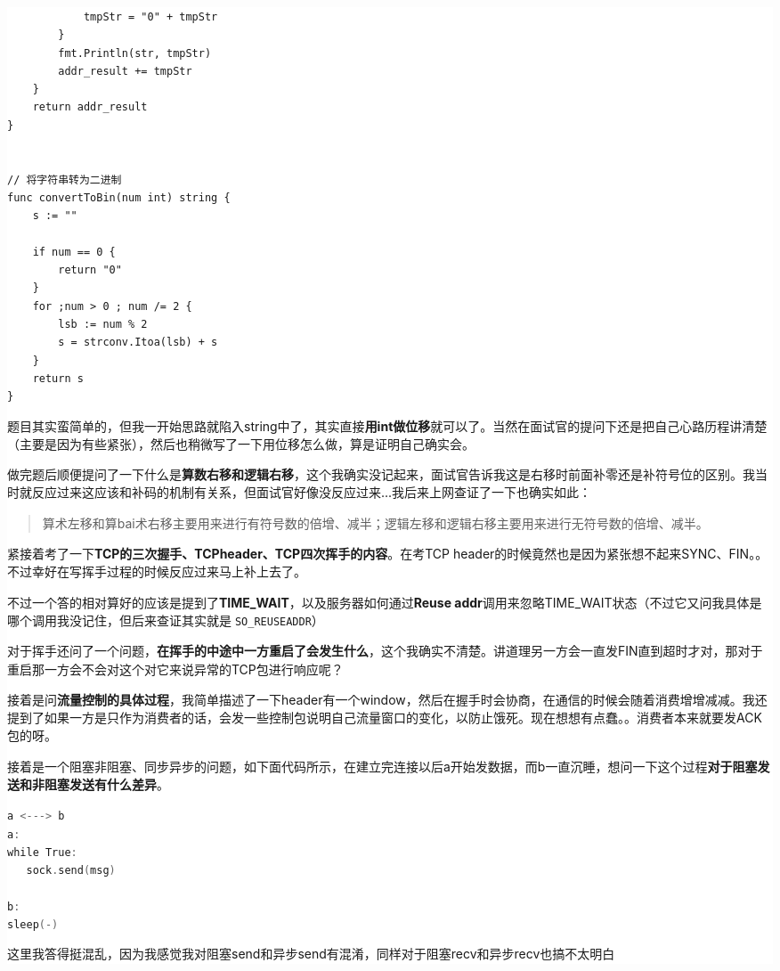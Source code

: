 ```
            tmpStr = "0" + tmpStr
        }
        fmt.Println(str, tmpStr)
        addr_result += tmpStr
    }
    return addr_result
}
    

// 将字符串转为二进制
func convertToBin(num int) string {
    s := ""
    
    if num == 0 {
        return "0"
    }    
    for ;num > 0 ; num /= 2 {
        lsb := num % 2
        s = strconv.Itoa(lsb) + s
    }
    return s
}
```

题目其实蛮简单的，但我一开始思路就陷入string中了，其实直接**用int做位移**就可以了。当然在面试官的提问下还是把自己心路历程讲清楚（主要是因为有些紧张），然后也稍微写了一下用位移怎么做，算是证明自己确实会。

做完题后顺便提问了一下什么是**算数右移和逻辑右移**，这个我确实没记起来，面试官告诉我这是右移时前面补零还是补符号位的区别。我当时就反应过来这应该和补码的机制有关系，但面试官好像没反应过来...我后来上网查证了一下也确实如此：
> 算术左移和算bai术右移主要用来进行有符号数的倍增、减半；逻辑左移和逻辑右移主要用来进行无符号数的倍增、减半。

紧接着考了一下**TCP的三次握手、TCPheader、TCP四次挥手的内容**。在考TCP header的时候竟然也是因为紧张想不起来SYNC、FIN。。不过幸好在写挥手过程的时候反应过来马上补上去了。

不过一个答的相对算好的应该是提到了**TIME_WAIT**，以及服务器如何通过**Reuse addr**调用来忽略TIME_WAIT状态（不过它又问我具体是哪个调用我没记住，但后来查证其实就是 `SO_REUSEADDR`）


对于挥手还问了一个问题，**在挥手的中途中一方重启了会发生什么**，这个我确实不清楚。讲道理另一方会一直发FIN直到超时才对，那对于重启那一方会不会对这个对它来说异常的TCP包进行响应呢？


接着是问**流量控制的具体过程**，我简单描述了一下header有一个window，然后在握手时会协商，在通信的时候会随着消费增增减减。我还提到了如果一方是只作为消费者的话，会发一些控制包说明自己流量窗口的变化，以防止饿死。现在想想有点蠢。。消费者本来就要发ACK包的呀。

接着是一个阻塞非阻塞、同步异步的问题，如下面代码所示，在建立完连接以后a开始发数据，而b一直沉睡，想问一下这个过程**对于阻塞发送和非阻塞发送有什么差异**。
```Go
a <---> b
a:
while True:
   sock.send(msg)
   
b:
sleep(-)
```
这里我答得挺混乱，因为我感觉我对阻塞send和异步send有混淆，同样对于阻塞recv和异步recv也搞不太明白
